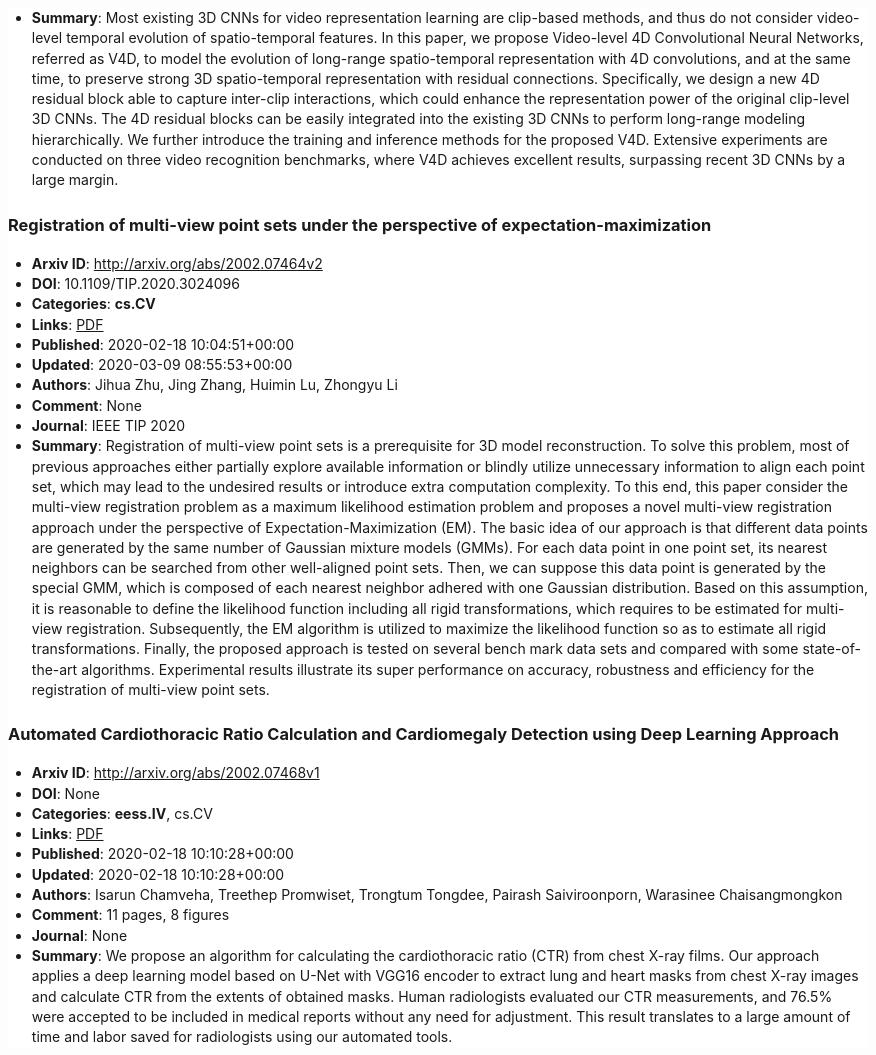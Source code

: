 - **Summary**: Most existing 3D CNNs for video representation learning are clip-based methods, and thus do not consider video-level temporal evolution of spatio-temporal features. In this paper, we propose Video-level 4D Convolutional Neural Networks, referred as V4D, to model the evolution of long-range spatio-temporal representation with 4D convolutions, and at the same time, to preserve strong 3D spatio-temporal representation with residual connections. Specifically, we design a new 4D residual block able to capture inter-clip interactions, which could enhance the representation power of the original clip-level 3D CNNs. The 4D residual blocks can be easily integrated into the existing 3D CNNs to perform long-range modeling hierarchically. We further introduce the training and inference methods for the proposed V4D. Extensive experiments are conducted on three video recognition benchmarks, where V4D achieves excellent results, surpassing recent 3D CNNs by a large margin.



### Registration of multi-view point sets under the perspective of expectation-maximization
- **Arxiv ID**: http://arxiv.org/abs/2002.07464v2
- **DOI**: 10.1109/TIP.2020.3024096
- **Categories**: **cs.CV**
- **Links**: [PDF](http://arxiv.org/pdf/2002.07464v2)
- **Published**: 2020-02-18 10:04:51+00:00
- **Updated**: 2020-03-09 08:55:53+00:00
- **Authors**: Jihua Zhu, Jing Zhang, Huimin Lu, Zhongyu Li
- **Comment**: None
- **Journal**: IEEE TIP 2020
- **Summary**: Registration of multi-view point sets is a prerequisite for 3D model reconstruction. To solve this problem, most of previous approaches either partially explore available information or blindly utilize unnecessary information to align each point set, which may lead to the undesired results or introduce extra computation complexity. To this end, this paper consider the multi-view registration problem as a maximum likelihood estimation problem and proposes a novel multi-view registration approach under the perspective of Expectation-Maximization (EM). The basic idea of our approach is that different data points are generated by the same number of Gaussian mixture models (GMMs). For each data point in one point set, its nearest neighbors can be searched from other well-aligned point sets. Then, we can suppose this data point is generated by the special GMM, which is composed of each nearest neighbor adhered with one Gaussian distribution. Based on this assumption, it is reasonable to define the likelihood function including all rigid transformations, which requires to be estimated for multi-view registration. Subsequently, the EM algorithm is utilized to maximize the likelihood function so as to estimate all rigid transformations. Finally, the proposed approach is tested on several bench mark data sets and compared with some state-of-the-art algorithms. Experimental results illustrate its super performance on accuracy, robustness and efficiency for the registration of multi-view point sets.



### Automated Cardiothoracic Ratio Calculation and Cardiomegaly Detection using Deep Learning Approach
- **Arxiv ID**: http://arxiv.org/abs/2002.07468v1
- **DOI**: None
- **Categories**: **eess.IV**, cs.CV
- **Links**: [PDF](http://arxiv.org/pdf/2002.07468v1)
- **Published**: 2020-02-18 10:10:28+00:00
- **Updated**: 2020-02-18 10:10:28+00:00
- **Authors**: Isarun Chamveha, Treethep Promwiset, Trongtum Tongdee, Pairash Saiviroonporn, Warasinee Chaisangmongkon
- **Comment**: 11 pages, 8 figures
- **Journal**: None
- **Summary**: We propose an algorithm for calculating the cardiothoracic ratio (CTR) from chest X-ray films. Our approach applies a deep learning model based on U-Net with VGG16 encoder to extract lung and heart masks from chest X-ray images and calculate CTR from the extents of obtained masks. Human radiologists evaluated our CTR measurements, and $76.5\%$ were accepted to be included in medical reports without any need for adjustment. This result translates to a large amount of time and labor saved for radiologists using our automated tools.
